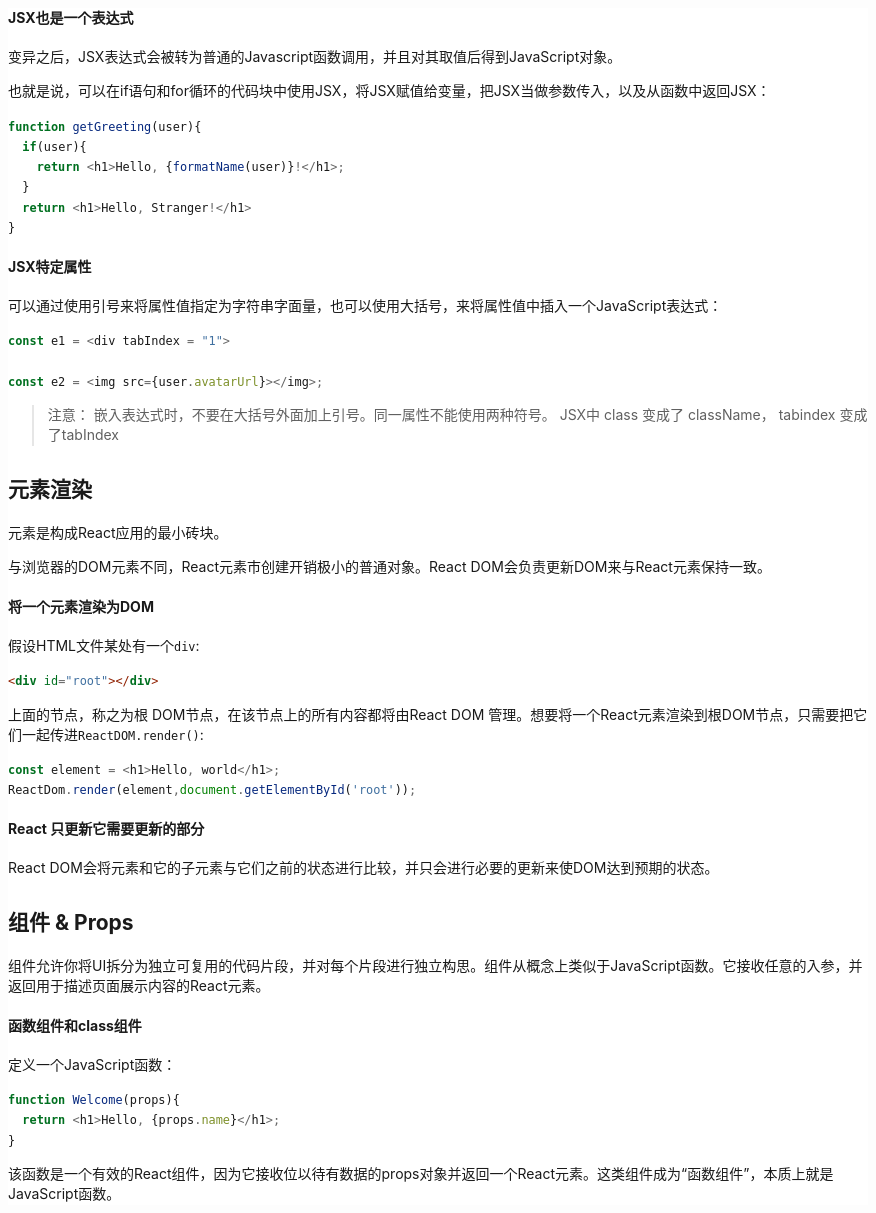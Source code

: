 #### JSX也是一个表达式

变异之后，JSX表达式会被转为普通的Javascript函数调用，并且对其取值后得到JavaScript对象。

也就是说，可以在if语句和for循环的代码块中使用JSX，将JSX赋值给变量，把JSX当做参数传入，以及从函数中返回JSX：

```javascript
function getGreeting(user){
  if(user){
    return <h1>Hello, {formatName(user)}!</h1>;
  }
  return <h1>Hello, Stranger!</h1>
}
```

#### JSX特定属性
可以通过使用引号来将属性值指定为字符串字面量，也可以使用大括号，来将属性值中插入一个JavaScript表达式：
```javascript
const e1 = <div tabIndex = "1">

const e2 = <img src={user.avatarUrl}></img>;
```
> 注意： 嵌入表达式时，不要在大括号外面加上引号。同一属性不能使用两种符号。 JSX中 class 变成了 className， tabindex 变成了tabIndex

## 元素渲染

元素是构成React应用的最小砖块。

与浏览器的DOM元素不同，React元素市创建开销极小的普通对象。React DOM会负责更新DOM来与React元素保持一致。

#### 将一个元素渲染为DOM

假设HTML文件某处有一个<code>div</code>:

```html
<div id="root"></div>
```

上面的节点，称之为根 DOM节点，在该节点上的所有内容都将由React DOM 管理。想要将一个React元素渲染到根DOM节点，只需要把它们一起传进<code>ReactDOM.render()</code>:

```javascript
const element = <h1>Hello, world</h1>;
ReactDom.render(element,document.getElementById('root'));
```

#### React 只更新它需要更新的部分

React DOM会将元素和它的子元素与它们之前的状态进行比较，并只会进行必要的更新来使DOM达到预期的状态。

## 组件 & Props

组件允许你将UI拆分为独立可复用的代码片段，并对每个片段进行独立构思。组件从概念上类似于JavaScript函数。它接收任意的入参，并返回用于描述页面展示内容的React元素。

#### 函数组件和class组件
定义一个JavaScript函数：
```javascript
function Welcome(props){
  return <h1>Hello, {props.name}</h1>;
}
```
该函数是一个有效的React组件，因为它接收位以待有数据的props对象并返回一个React元素。这类组件成为“函数组件”，本质上就是JavaScript函数。
